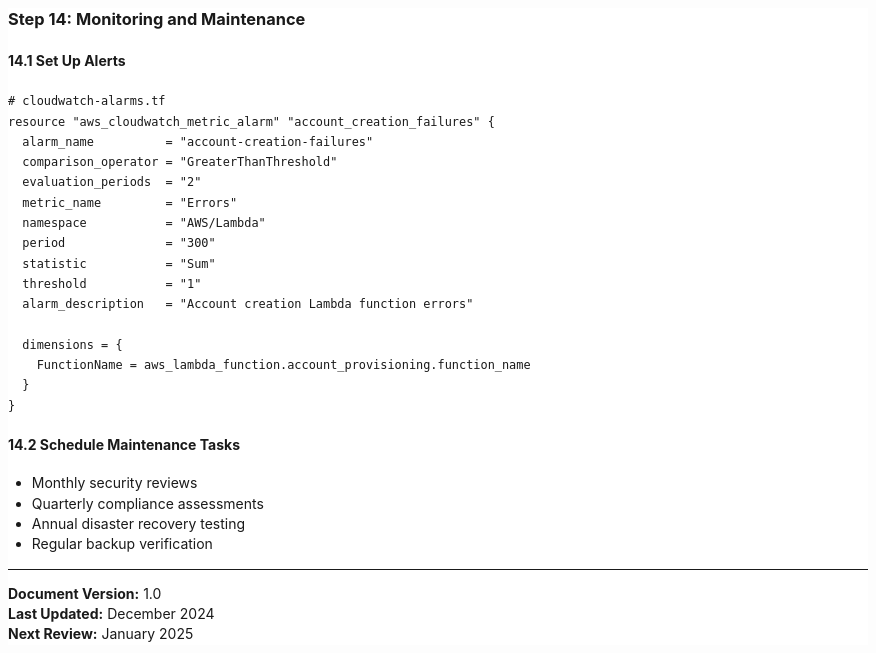 ### Step 14: Monitoring and Maintenance

#### 14.1 Set Up Alerts
```hcl
# cloudwatch-alarms.tf
resource "aws_cloudwatch_metric_alarm" "account_creation_failures" {
  alarm_name          = "account-creation-failures"
  comparison_operator = "GreaterThanThreshold"
  evaluation_periods  = "2"
  metric_name         = "Errors"
  namespace           = "AWS/Lambda"
  period              = "300"
  statistic           = "Sum"
  threshold           = "1"
  alarm_description   = "Account creation Lambda function errors"
  
  dimensions = {
    FunctionName = aws_lambda_function.account_provisioning.function_name
  }
}
```

#### 14.2 Schedule Maintenance Tasks
- Monthly security reviews
- Quarterly compliance assessments
- Annual disaster recovery testing
- Regular backup verification

---

**Document Version:** 1.0  
**Last Updated:** December 2024  
**Next Review:** January 2025
